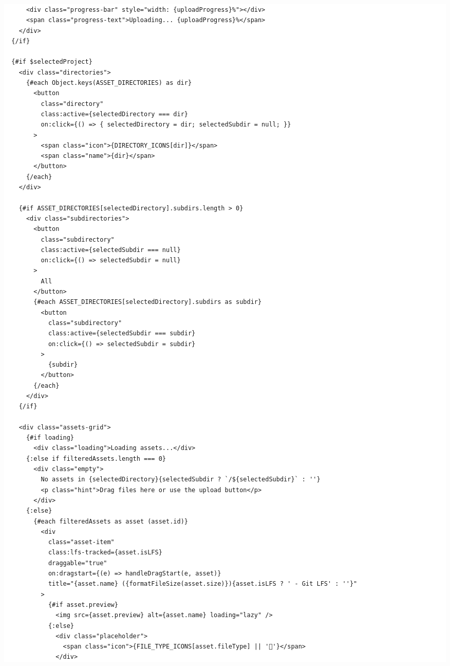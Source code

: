 ```svelte
      <div class="progress-bar" style="width: {uploadProgress}%"></div>
      <span class="progress-text">Uploading... {uploadProgress}%</span>
    </div>
  {/if}
  
  {#if $selectedProject}
    <div class="directories">
      {#each Object.keys(ASSET_DIRECTORIES) as dir}
        <button 
          class="directory"
          class:active={selectedDirectory === dir}
          on:click={() => { selectedDirectory = dir; selectedSubdir = null; }}
        >
          <span class="icon">{DIRECTORY_ICONS[dir]}</span>
          <span class="name">{dir}</span>
        </button>
      {/each}
    </div>
    
    {#if ASSET_DIRECTORIES[selectedDirectory].subdirs.length > 0}
      <div class="subdirectories">
        <button 
          class="subdirectory"
          class:active={selectedSubdir === null}
          on:click={() => selectedSubdir = null}
        >
          All
        </button>
        {#each ASSET_DIRECTORIES[selectedDirectory].subdirs as subdir}
          <button 
            class="subdirectory"
            class:active={selectedSubdir === subdir}
            on:click={() => selectedSubdir = subdir}
          >
            {subdir}
          </button>
        {/each}
      </div>
    {/if}
    
    <div class="assets-grid">
      {#if loading}
        <div class="loading">Loading assets...</div>
      {:else if filteredAssets.length === 0}
        <div class="empty">
          No assets in {selectedDirectory}{selectedSubdir ? `/${selectedSubdir}` : ''}
          <p class="hint">Drag files here or use the upload button</p>
        </div>
      {:else}
        {#each filteredAssets as asset (asset.id)}
          <div 
            class="asset-item"
            class:lfs-tracked={asset.isLFS}
            draggable="true"
            on:dragstart={(e) => handleDragStart(e, asset)}
            title="{asset.name} ({formatFileSize(asset.size)}){asset.isLFS ? ' - Git LFS' : ''}"
          >
            {#if asset.preview}
              <img src={asset.preview} alt={asset.name} loading="lazy" />
            {:else}
              <div class="placeholder">
                <span class="icon">{FILE_TYPE_ICONS[asset.fileType] || '📄'}</span>
              </div>
```